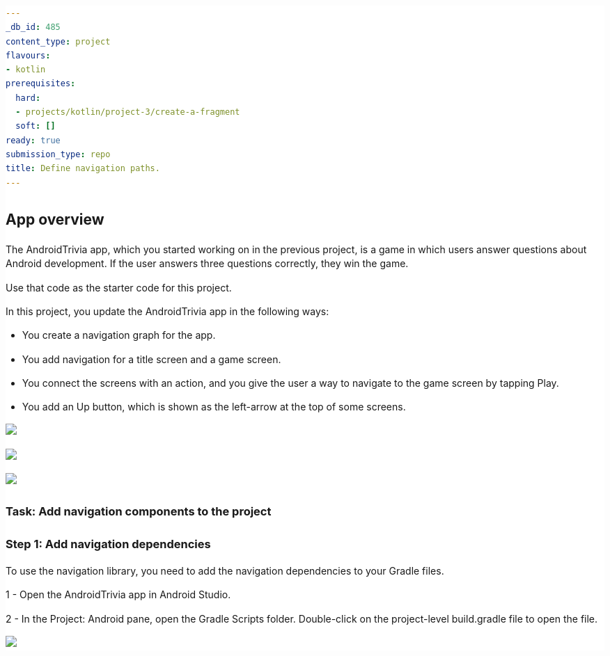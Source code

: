 ```yaml
---
_db_id: 485
content_type: project
flavours:
- kotlin
prerequisites:
  hard:
  - projects/kotlin/project-3/create-a-fragment
  soft: []
ready: true
submission_type: repo
title: Define navigation paths.
---
```


## App overview

The AndroidTrivia app, which you started working on in the previous project, is a game in which users answer questions about Android development. If the user answers three questions correctly, they win the game.

Use that code as the starter code for this project.

In this project, you update the AndroidTrivia app in the following ways:

- You create a navigation graph for the app.

- You add navigation for a title screen and a game screen.

- You connect the screens with an action, and you give the user a way to navigate to the game screen by tapping Play.

- You add an Up button, which is shown as the left-arrow at the top of some screens.

![](f5d12f1802429b4d.png)

![](8f67b0c6679e3ad2.png)

![](70bd954293047b9a.png)

### Task: Add navigation components to the project

### Step 1: Add navigation dependencies

To use the navigation library, you need to add the navigation dependencies to your Gradle files.

1 - Open the AndroidTrivia app in Android Studio.

2 - In the Project: Android pane, open the Gradle Scripts folder. Double-click on the project-level build.gradle file to open the file.

![](b18cbeb80151e422.png)

